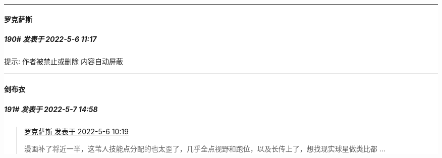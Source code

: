 *****

####  罗克萨斯  
##### 190#       发表于 2022-5-6 11:17

提示: 作者被禁止或删除 内容自动屏蔽

*****

####  剑布衣  
##### 191#       发表于 2022-5-7 14:58

<blockquote><a href="httphttps://stage1st.com/2b/forum.php?mod=redirect&amp;goto=findpost&amp;pid=55712039&amp;ptid=2006210" target="_blank">罗克萨斯 发表于 2022-5-6 10:19</a>

漫画补了将近一半，这苇人技能点分配的也太歪了，几乎全点视野和跑位，以及长传上了，想找现实球星做类比都 ...</blockquote>
